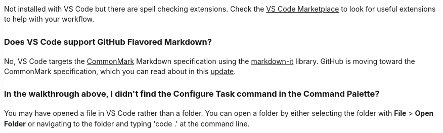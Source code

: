Not installed with VS Code but there are spell checking extensions. Check the [VS Code Marketplace](https://marketplace.visualstudio.com/vscode) to look for useful extensions to help with your workflow.

### Does VS Code support GitHub Flavored Markdown?

No, VS Code targets the [CommonMark](https://commonmark.org) Markdown specification using the [markdown-it](https://github.com/markdown-it/markdown-it) library. GitHub is moving toward the CommonMark specification, which you can read about in this [update](https://github.blog/2017-03-14-a-formal-spec-for-github-markdown/).

### In the walkthrough above, I didn't find the Configure Task command in the Command Palette?

You may have opened a file in VS Code rather than a folder. You can open a folder by either selecting the folder with **File** > **Open Folder** or navigating to the folder and typing 'code .' at the command line.
